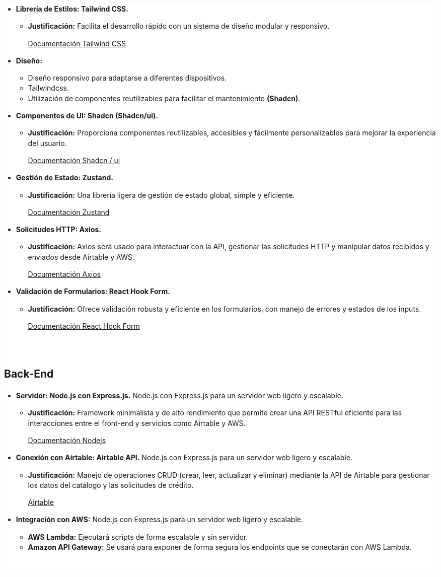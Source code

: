 - **Librería de Estilos: Tailwind CSS.**
    - **Justificación:** Facilita el desarrollo rápido con un sistema de diseño modular y responsivo.

        [Documentación Tailwind CSS](https://tailwindcss.com/docs/installation)

- **Diseño:**
  - Diseño responsivo para adaptarse a diferentes dispositivos.
  - Tailwindcss.
  - Utilización de componentes reutilizables para facilitar el mantenimiento **(Shadcn)**.  

- **Componentes de UI: Shadcn (Shadcn/ui).**
    - **Justificación:** Proporciona componentes reutilizables, accesibles y fácilmente personalizables para mejorar la experiencia del usuario.

      [Documentación Shadcn / ui](https://ui.shadcn.com/docs/installation/next)


- **Gestión de Estado: Zustand.**
   - **Justificación:** Una librería ligera de gestión de estado global, simple y eficiente.

      [Documentación Zustand](https://zustand.docs.pmnd.rs/getting-started/introduction)



- **Solicitudes HTTP: Axios.**
   - **Justificación:**  Axios será usado para interactuar con la API, gestionar las solicitudes HTTP y manipular datos recibidos y enviados desde Airtable y AWS.

     [Documentación Axios](https://axios-http.com/es/docs/intro)

   

- **Validación de Formularios: React Hook Form.**
   - **Justificación:**  Ofrece validación robusta y eficiente en los formularios, con manejo de errores y estados de los inputs.

     [Documentación React Hook Form](https://www.react-hook-form.com/get-started)
<br><br><br>

## Back-End

- **Servidor: Node.js con Express.js.** Node.js con Express.js para un servidor web ligero y escalable.
   - **Justificación:**  Framework minimalista y de alto rendimiento que permite crear una API RESTful eficiente para las interacciones entre el front-end y servicios como Airtable y AWS.

      [Documentación Nodejs](https://nodejs.org/en/)
  

- **Conexión con Airtable: Airtable API.** Node.js con Express.js para un servidor web ligero y escalable.
   - **Justificación:**  Manejo de operaciones CRUD (crear, leer, actualizar y eliminar) mediante la API de Airtable para gestionar los datos del catálogo y las solicitudes de crédito.

     [Airtable](https://www.airtable.com/)



- **Integración con AWS:** Node.js con Express.js para un servidor web ligero y escalable.
   - **AWS Lambda:**  Ejecutará scripts de forma escalable y sin servidor.
   - **Amazon API Gateway:**  Se usará para exponer de forma segura los endpoints que se conectarán con AWS Lambda.
<br><br><br>
